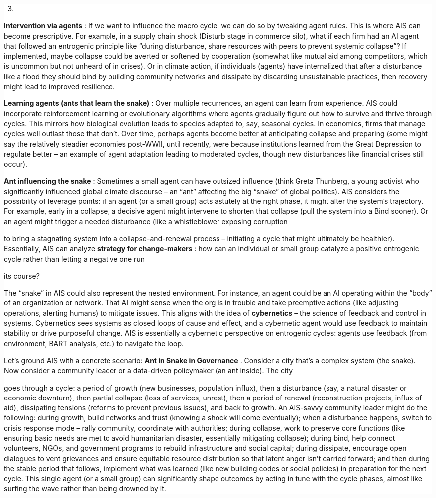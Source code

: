 3.

**Intervention via agents** : If we want to influence the macro cycle, we can do so by tweaking agent rules. This is where AIS can become prescriptive. For example, in a supply chain shock (Disturb stage in commerce silo), what if each firm had an AI agent that followed an entrogenic principle like “during disturbance, share resources with peers to prevent systemic collapse”? If implemented, maybe collapse could be averted or softened by cooperation (somewhat like mutual aid among competitors, which is uncommon but not unheard of in crises). Or in climate action, if individuals (agents) have internalized that after a disturbance like a flood they should bind by building community networks and dissipate by discarding unsustainable practices, then recovery might lead to improved resilience.

**Learning agents (ants that learn the snake)** : Over multiple recurrences, an agent can learn from experience. AIS could incorporate reinforcement learning or evolutionary algorithms where agents gradually figure out how to survive and thrive through cycles. This mirrors how biological evolution leads to species adapted to, say, seasonal cycles. In economics, firms that manage cycles well outlast those that don’t. Over time, perhaps agents become better at anticipating collapse and preparing (some might say the relatively steadier economies post-WWII, until recently, were because institutions learned from the Great Depression to regulate better – an example of agent adaptation leading to moderated cycles, though new disturbances like financial crises still occur).

**Ant influencing the snake** : Sometimes a small agent can have outsized influence (think Greta Thunberg, a young activist who significantly influenced global climate discourse – an “ant” affecting the big “snake” of global politics). AIS considers the possibility of leverage points: if an agent (or a small group) acts astutely at the right phase, it might alter the system’s trajectory. For example, early in a collapse, a decisive agent might intervene to shorten that collapse (pull the system into a Bind sooner). Or an agent might trigger a needed disturbance (like a whistleblower exposing corruption

to bring a stagnating system into a collapse-and-renewal process – initiating a cycle that might ultimately be healthier). Essentially, AIS can analyze **strategy for change-makers** : how can an individual or small group catalyze a positive entrogenic cycle rather than letting a negative one run

its course?

The “snake” in AIS could also represent the nested environment. For instance, an agent could be an AI operating within the “body” of an organization or network. That AI might sense when the org is in trouble and take preemptive actions (like adjusting operations, alerting humans) to mitigate issues. This aligns with the idea of **cybernetics** – the science of feedback and control in systems. Cybernetics sees systems as closed loops of cause and effect, and a cybernetic agent would use feedback to maintain stability or drive purposeful change. AIS is essentially a cybernetic perspective on entrogenic cycles: agents use feedback (from environment, BART analysis, etc.) to navigate the loop.

Let’s ground AIS with a concrete scenario: **Ant in Snake in Governance** . Consider a city that’s a complex system (the snake). Now consider a community leader or a data-driven policymaker (an ant inside). The city

goes through a cycle: a period of growth (new businesses, population influx), then a disturbance (say, a natural disaster or economic downturn), then partial collapse (loss of services, unrest), then a period of renewal (reconstruction projects, influx of aid), dissipating tensions (reforms to prevent previous issues), and back to growth. An AIS-savvy community leader might do the following: during growth, build networks and trust (knowing a shock will come eventually); when a disturbance happens, switch to crisis response mode – rally community, coordinate with authorities; during collapse, work to preserve core functions (like ensuring basic needs are met to avoid humanitarian disaster, essentially mitigating collapse); during bind, help connect volunteers, NGOs, and government programs to rebuild infrastructure and social capital; during dissipate, encourage open dialogues to vent grievances and ensure equitable resource distribution so that latent anger isn’t carried forward; and then during the stable period that follows, implement what was learned (like new building codes or social policies) in preparation for the next cycle. This single agent (or a small group) can significantly shape outcomes by acting in tune with the cycle phases, almost like surfing the wave rather than being drowned by it.
